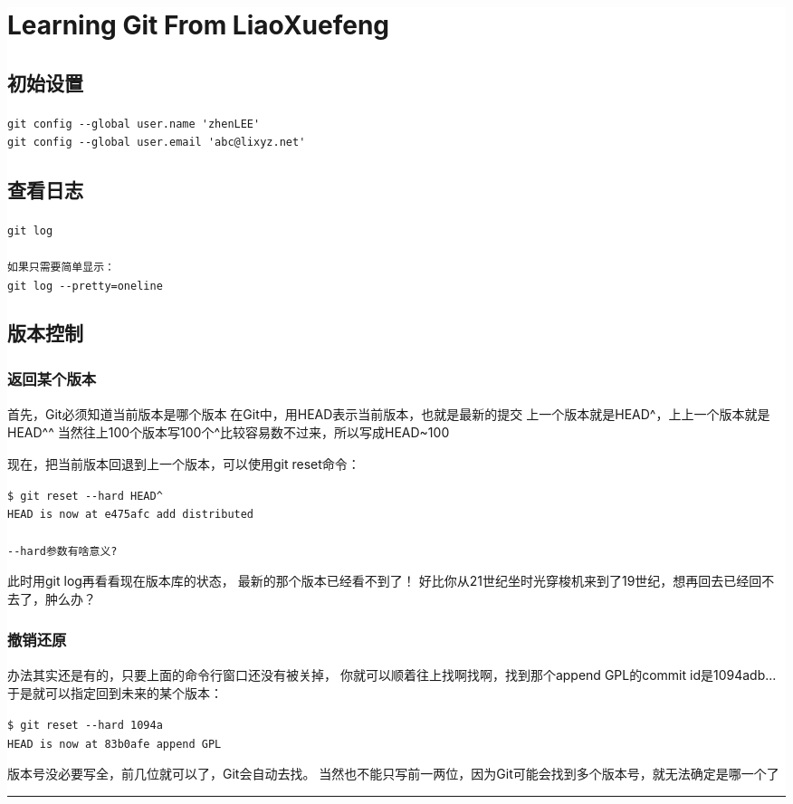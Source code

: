 # Learning Git From LiaoXuefeng

## 初始设置

```git
git config --global user.name 'zhenLEE'
git config --global user.email 'abc@lixyz.net'
```

## 查看日志

```git
git log

如果只需要简单显示：
git log --pretty=oneline
```

## 版本控制

### 返回某个版本

首先，Git必须知道当前版本是哪个版本
在Git中，用HEAD表示当前版本，也就是最新的提交
上一个版本就是HEAD^，上上一个版本就是HEAD^^
当然往上100个版本写100个^比较容易数不过来，所以写成HEAD~100

现在，把当前版本回退到上一个版本，可以使用git reset命令：

```git
$ git reset --hard HEAD^
HEAD is now at e475afc add distributed

--hard参数有啥意义?
```

此时用git log再看看现在版本库的状态，
最新的那个版本已经看不到了！
好比你从21世纪坐时光穿梭机来到了19世纪，想再回去已经回不去了，肿么办？

### 撤销还原

办法其实还是有的，只要上面的命令行窗口还没有被关掉，
你就可以顺着往上找啊找啊，找到那个append GPL的commit id是1094adb...
于是就可以指定回到未来的某个版本：

```git
$ git reset --hard 1094a
HEAD is now at 83b0afe append GPL
```

版本号没必要写全，前几位就可以了，Git会自动去找。
当然也不能只写前一两位，因为Git可能会找到多个版本号，就无法确定是哪一个了

---